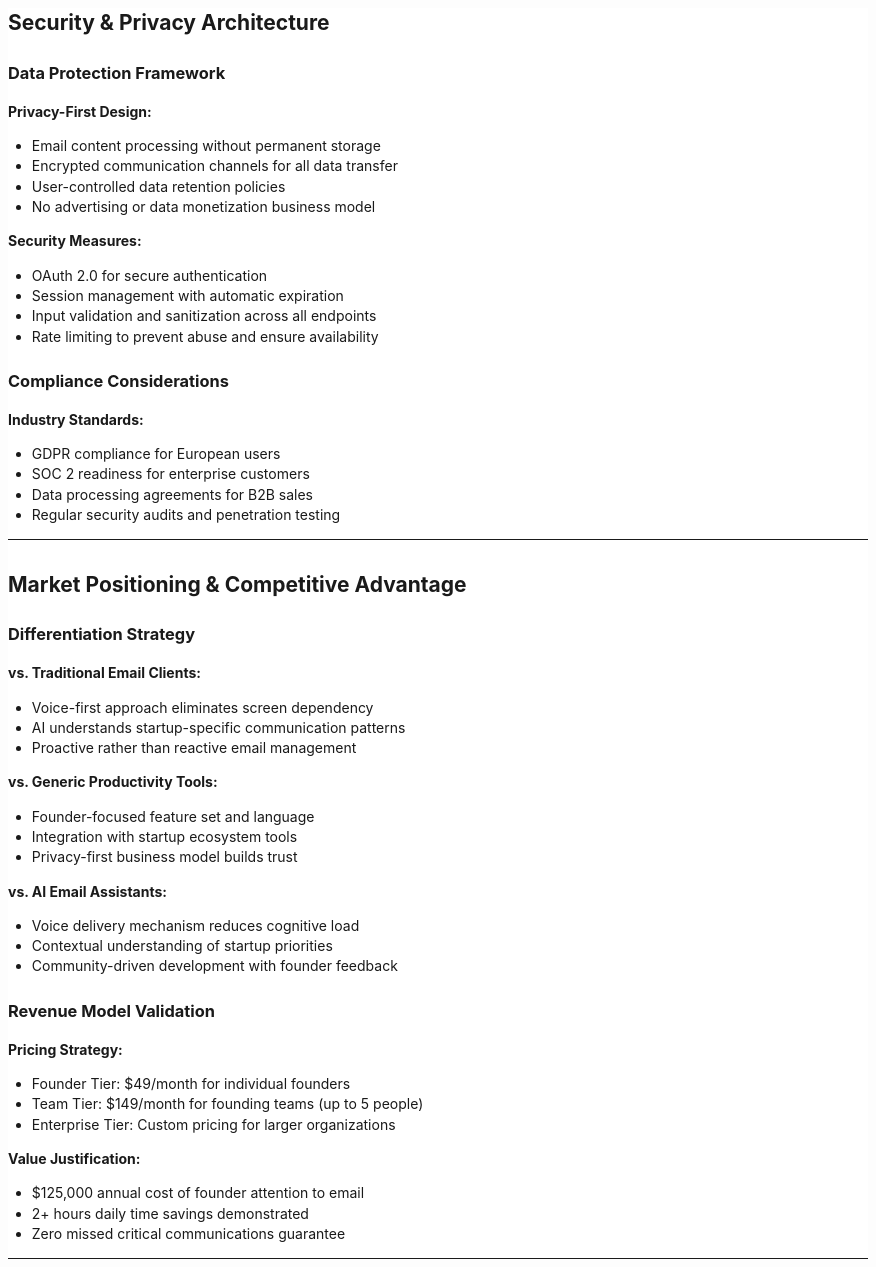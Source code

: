 
## Security & Privacy Architecture

### Data Protection Framework
**Privacy-First Design:**
- Email content processing without permanent storage
- Encrypted communication channels for all data transfer
- User-controlled data retention policies
- No advertising or data monetization business model

**Security Measures:**
- OAuth 2.0 for secure authentication
- Session management with automatic expiration
- Input validation and sanitization across all endpoints
- Rate limiting to prevent abuse and ensure availability

### Compliance Considerations
**Industry Standards:**
- GDPR compliance for European users
- SOC 2 readiness for enterprise customers
- Data processing agreements for B2B sales
- Regular security audits and penetration testing

---

## Market Positioning & Competitive Advantage

### Differentiation Strategy
**vs. Traditional Email Clients:**
- Voice-first approach eliminates screen dependency
- AI understands startup-specific communication patterns
- Proactive rather than reactive email management

**vs. Generic Productivity Tools:**
- Founder-focused feature set and language
- Integration with startup ecosystem tools
- Privacy-first business model builds trust

**vs. AI Email Assistants:**
- Voice delivery mechanism reduces cognitive load
- Contextual understanding of startup priorities
- Community-driven development with founder feedback

### Revenue Model Validation
**Pricing Strategy:**
- Founder Tier: $49/month for individual founders
- Team Tier: $149/month for founding teams (up to 5 people)
- Enterprise Tier: Custom pricing for larger organizations

**Value Justification:**
- $125,000 annual cost of founder attention to email
- 2+ hours daily time savings demonstrated
- Zero missed critical communications guarantee

---
